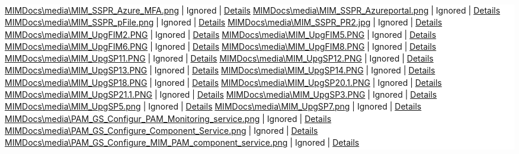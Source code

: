  [MIMDocs\media\MIM_SSPR_Azure_MFA.png](https://github.com/Microsoft/MIMDocs-pr/blob/f136c2516810ec3b143052ba243358da1bb19ff9/MIMDocs/media/MIM_SSPR_Azure_MFA.png) | Ignored | [Details](#eb16bf2dbbe30b0919cdba186f097ee64c93993d154)
 [MIMDocs\media\MIM_SSPR_Azureportal.png](https://github.com/Microsoft/MIMDocs-pr/blob/f136c2516810ec3b143052ba243358da1bb19ff9/MIMDocs/media/MIM_SSPR_Azureportal.png) | Ignored | [Details](#4ee7745a1fc0116503c52c0585d2f57be93c032e155)
 [MIMDocs\media\MIM_SSPR_pFile.png](https://github.com/Microsoft/MIMDocs-pr/blob/f136c2516810ec3b143052ba243358da1bb19ff9/MIMDocs/media/MIM_SSPR_pFile.png) | Ignored | [Details](#f06bbd988080f2be18b0b8cfdcdbd343ef02d16a159)
 [MIMDocs\media\MIM_SSPR_PR2.jpg](https://github.com/Microsoft/MIMDocs-pr/blob/f136c2516810ec3b143052ba243358da1bb19ff9/MIMDocs/media/MIM_SSPR_PR2.jpg) | Ignored | [Details](#cea2fd7f210e962825520e937926350c0f5e0f01162)
 [MIMDocs\media\MIM_UpgFIM2.PNG](https://github.com/Microsoft/MIMDocs-pr/blob/f136c2516810ec3b143052ba243358da1bb19ff9/MIMDocs/media/MIM_UpgFIM2.PNG) | Ignored | [Details](#afe6f0ce4e4361e1b9c8ea1e87670a5008dc35f3167)
 [MIMDocs\media\MIM_UpgFIM5.PNG](https://github.com/Microsoft/MIMDocs-pr/blob/f136c2516810ec3b143052ba243358da1bb19ff9/MIMDocs/media/MIM_UpgFIM5.PNG) | Ignored | [Details](#08b3d59ab5a43ee10c05af5da135b3fb3575fad9170)
 [MIMDocs\media\MIM_UpgFIM6.PNG](https://github.com/Microsoft/MIMDocs-pr/blob/f136c2516810ec3b143052ba243358da1bb19ff9/MIMDocs/media/MIM_UpgFIM6.PNG) | Ignored | [Details](#ff354055446ce02fcc6101cfc6a7540ba8857153171)
 [MIMDocs\media\MIM_UpgFIM8.PNG](https://github.com/Microsoft/MIMDocs-pr/blob/f136c2516810ec3b143052ba243358da1bb19ff9/MIMDocs/media/MIM_UpgFIM8.PNG) | Ignored | [Details](#b8981da764e5f7983ed468682aa08676ee559849173)
 [MIMDocs\media\MIM_UpgSP11.PNG](https://github.com/Microsoft/MIMDocs-pr/blob/f136c2516810ec3b143052ba243358da1bb19ff9/MIMDocs/media/MIM_UpgSP11.PNG) | Ignored | [Details](#1186ff360086d5581e6b1295dbb8369630bd470f177)
 [MIMDocs\media\MIM_UpgSP12.PNG](https://github.com/Microsoft/MIMDocs-pr/blob/f136c2516810ec3b143052ba243358da1bb19ff9/MIMDocs/media/MIM_UpgSP12.PNG) | Ignored | [Details](#a14bb855edd491b371ff1261dbb852bc5b0e95be178)
 [MIMDocs\media\MIM_UpgSP13.PNG](https://github.com/Microsoft/MIMDocs-pr/blob/f136c2516810ec3b143052ba243358da1bb19ff9/MIMDocs/media/MIM_UpgSP13.PNG) | Ignored | [Details](#b39e7a190743f1f6a5d3272725b99694b8b4879a179)
 [MIMDocs\media\MIM_UpgSP14.PNG](https://github.com/Microsoft/MIMDocs-pr/blob/f136c2516810ec3b143052ba243358da1bb19ff9/MIMDocs/media/MIM_UpgSP14.PNG) | Ignored | [Details](#3fca854bcf18913690112004eb1c299b7cb7f435180)
 [MIMDocs\media\MIM_UpgSP18.PNG](https://github.com/Microsoft/MIMDocs-pr/blob/f136c2516810ec3b143052ba243358da1bb19ff9/MIMDocs/media/MIM_UpgSP18.PNG) | Ignored | [Details](#ca2905ee21d8c0a8576bb399d33b94abe6473f08184)
 [MIMDocs\media\MIM_UpgSP20.1.PNG](https://github.com/Microsoft/MIMDocs-pr/blob/f136c2516810ec3b143052ba243358da1bb19ff9/MIMDocs/media/MIM_UpgSP20.1.PNG) | Ignored | [Details](#3443675abc1e3e5ab7b3d465ac8df9742df00116187)
 [MIMDocs\media\MIM_UpgSP21.1.PNG](https://github.com/Microsoft/MIMDocs-pr/blob/f136c2516810ec3b143052ba243358da1bb19ff9/MIMDocs/media/MIM_UpgSP21.1.PNG) | Ignored | [Details](#9fa06e9d9bf9dd630abe1a05a25ff046779c06aa188)
 [MIMDocs\media\MIM_UpgSP3.PNG](https://github.com/Microsoft/MIMDocs-pr/blob/f136c2516810ec3b143052ba243358da1bb19ff9/MIMDocs/media/MIM_UpgSP3.PNG) | Ignored | [Details](#a16b997f85dfb588982f4f3662ecbc865aaf7e37189)
 [MIMDocs\media\MIM_UpgSP5.png](https://github.com/Microsoft/MIMDocs-pr/blob/f136c2516810ec3b143052ba243358da1bb19ff9/MIMDocs/media/MIM_UpgSP5.png) | Ignored | [Details](#01d253e1cf067b7535e6294eaf7f12bb124bf732191)
 [MIMDocs\media\MIM_UpgSP7.png](https://github.com/Microsoft/MIMDocs-pr/blob/f136c2516810ec3b143052ba243358da1bb19ff9/MIMDocs/media/MIM_UpgSP7.png) | Ignored | [Details](#2fc132e83f6d875b2b872ece9db8f11b87c06c92193)
 [MIMDocs\media\PAM_GS_Configur_PAM_Monitoring_service.png](https://github.com/Microsoft/MIMDocs-pr/blob/f136c2516810ec3b143052ba243358da1bb19ff9/MIMDocs/media/PAM_GS_Configur_PAM_Monitoring_service.png) | Ignored | [Details](#dff58a3131b39009831a87d95625116040d7f3a0205)
 [MIMDocs\media\PAM_GS_Configure_Component_Service.png](https://github.com/Microsoft/MIMDocs-pr/blob/f136c2516810ec3b143052ba243358da1bb19ff9/MIMDocs/media/PAM_GS_Configure_Component_Service.png) | Ignored | [Details](#70440e4d1ae7d0bec93fde7a3968cc72c6e83f16206)
 [MIMDocs\media\PAM_GS_Configure_MIM_PAM_component_service.png](https://github.com/Microsoft/MIMDocs-pr/blob/f136c2516810ec3b143052ba243358da1bb19ff9/MIMDocs/media/PAM_GS_Configure_MIM_PAM_component_service.png) | Ignored | [Details](#f99055488a3fd8a08040c0fd302dae9177ba5a63207)